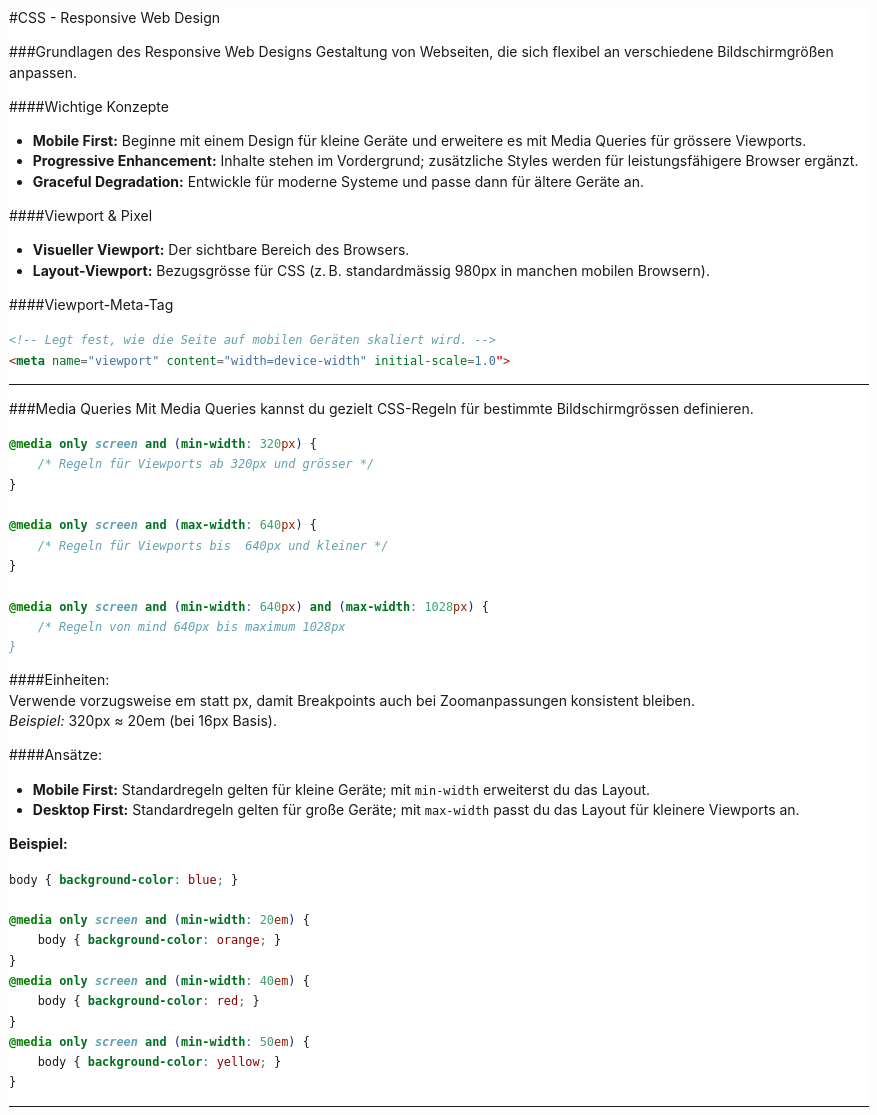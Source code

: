 #CSS - Responsive Web Design

###Grundlagen des Responsive Web Designs
Gestaltung von Webseiten, die sich flexibel an verschiedene Bildschirmgrößen anpassen.  
   
 ####Wichtige Konzepte  
- **Mobile First:** Beginne mit einem Design für kleine Geräte und erweitere es mit Media Queries für grössere Viewports.  
- **Progressive Enhancement:** Inhalte stehen im Vordergrund; zusätzliche Styles werden für leistungsfähigere Browser ergänzt.  
- **Graceful Degradation:** Entwickle für moderne Systeme und passe dann für ältere Geräte an.

####Viewport & Pixel  
- **Visueller Viewport:** Der sichtbare Bereich des Browsers.  
- **Layout-Viewport:** Bezugsgrösse für CSS (z. B. standardmässig 980px in manchen mobilen Browsern).  
    
####Viewport-Meta-Tag  
```html
<!-- Legt fest, wie die Seite auf mobilen Geräten skaliert wird. --> 
<meta name="viewport" content="width=device-width" initial-scale=1.0">
```

---

###Media Queries
Mit Media Queries kannst du gezielt CSS-Regeln für bestimmte Bildschirmgrössen definieren.

```css
@media only screen and (min-width: 320px) {
    /* Regeln für Viewports ab 320px und grösser */
}

@media only screen and (max-width: 640px) {
    /* Regeln für Viewports bis  640px und kleiner */
}

@media only screen and (min-width: 640px) and (max-width: 1028px) {
    /* Regeln von mind 640px bis maximum 1028px
}

```

####Einheiten:  
Verwende vorzugsweise em statt px, damit Breakpoints auch bei Zoomanpassungen konsistent bleiben.  
 _Beispiel:_ 320px ≈ 20em (bei 16px Basis).
    
####Ansätze:  
- **Mobile First:** Standardregeln gelten für kleine Geräte; mit `min-width` erweiterst du das Layout.  
- **Desktop First:** Standardregeln gelten für große Geräte; mit `max-width` passt du das Layout für kleinere Viewports an.  

**Beispiel:**  
```css
body { background-color: blue; }

@media only screen and (min-width: 20em) {
    body { background-color: orange; }
}
@media only screen and (min-width: 40em) {
    body { background-color: red; }
}
@media only screen and (min-width: 50em) {
    body { background-color: yellow; }
}

```

---